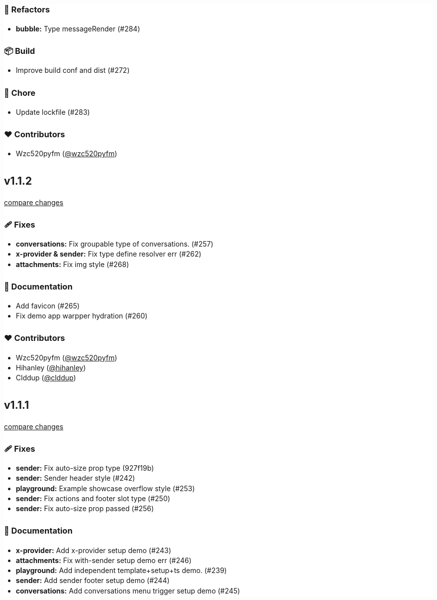 ### 💅 Refactors

- **bubble:** Type messageRender (#284)

### 📦 Build

- Improve build conf and dist (#272)

### 🏡 Chore

- Update lockfile (#283)

### ❤️ Contributors

- Wzc520pyfm ([@wzc520pyfm](http://github.com/wzc520pyfm))

## v1.1.2

[compare changes](https://undefined/undefined/compare/v1.1.1...v1.1.2)

### 🩹 Fixes

- **conversations:** Fix groupable type of conversations. (#257)
- **x-provider & sender:** Fix type define resolver err (#262)
- **attachments:** Fix img style (#268)

### 📖 Documentation

- Add favicon (#265)
- Fix demo app warpper hydration (#260)

### ❤️ Contributors

- Wzc520pyfm ([@wzc520pyfm](http://github.com/wzc520pyfm))
- Hihanley ([@hihanley](http://github.com/hihanley))
- Clddup ([@clddup](http://github.com/clddup))

## v1.1.1

[compare changes](https://undefined/undefined/compare/v1.1.0...v1.1.1)

### 🩹 Fixes

- **sender:** Fix auto-size prop type (927f19b)
- **sender:** Sender header style (#242)
- **playground:** Example showcase overflow style (#253)
- **sender:** Fix actions and footer slot type (#250)
- **sender:** Fix auto-size prop passed (#256)

### 📖 Documentation

- **x-provider:** Add x-provider setup demo (#243)
- **attachments:** Fix with-sender setup demo err (#246)
- **playground:** Add independent template+setup+ts demo. (#239)
- **sender:** Add sender footer setup demo (#244)
- **conversations:** Add conversations menu trigger setup demo (#245)
